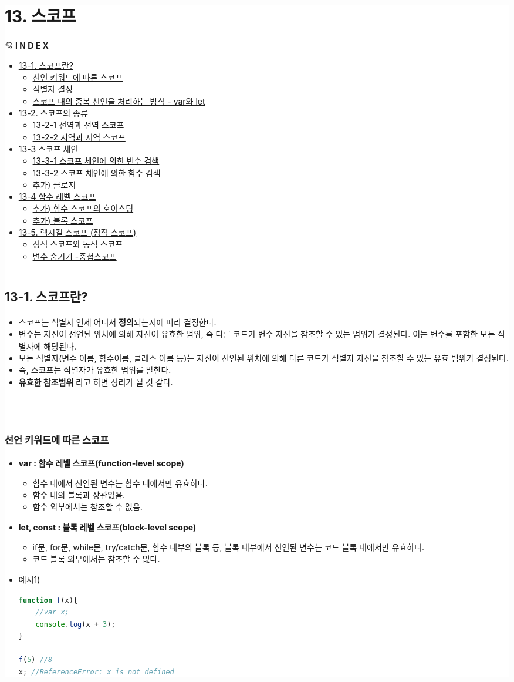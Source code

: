 # 13. 스코프

💘 **I N D E X**
- [13-1. 스코프란?](#13-1-스코프란)
    - [선언 키워드에 따른 스코프](#선언-키워드에-따른-스코프)
    - [식별자 결정](#식별자-결정)
    - [스코프 내의 중복 선언을 처리하는 방식 - var와 let](#스코프-내의-중복-선언을-처리하는-방식---var와-let)
- [13-2. 스코프의 종류](#13-2-스코프의-종류)
    - [13-2-1 전역과 전역 스코프](#13-2-1-전역과-전역-스코프)
    - [13-2-2 지역과 지역 스코프](#13-2-2-지역과-지역-스코프)
- [13-3 스코프 체인](#13-3-스코프-체인)
    - [13-3-1 스코프 체인에 의한 변수 검색](#13-3-1-스코프-체인에-의한-변수-검색)
    - [13-3-2 스코프 체인에 의한 함수 검색](#13-3-2-스코프-체인에-의한-함수-검색)
    - [추가) 클로저](#추가-클로저)
- [13-4 함수 레벨 스코프](#13-4-함수-레벨-스코프)
    - [추가) 함수 스코프의 호이스팅](#추가-함수-스코프의-호이스팅)
    - [추가) 블록 스코프](#추가-블록-스코프)
- [13-5. 렉시컬 스코프 (정적 스코프)](#13-5-렉시컬-스코프-정적-스코프)
    - [정적 스코프와 동적 스코프](#정적-스코프와-동적-스코프)
    - [변수 숨기기 -중첩스코프](#변수-숨기기--중첩스코프)

---

## 13-1. 스코프란?

- 스코프는 식별자 언제 어디서 **정의**되는지에 따라 결정한다.
- 변수는 자신이 선언된 위치에 의해 자신이 유효한 범위, 즉 다른 코드가 변수 자신을 참조할 수 있는 범위가 결정된다. 이는 변수를 포함한 모든 식별자에 해당된다.
- 모든 식별자(변수 이름, 함수이름, 클래스 이름 등)는 자신이 선언된 위치에 의해 다른 코드가 식별자 자신을 참조할 수 있는 유효 범위가 결정된다.
- 즉, 스코프는 식별자가 유효한 범위를 말한다.
- **유효한 참조범위** 라고 하면 정리가 될 것 같다.

 <br><br>  

### 선언 키워드에 따른 스코프

- **var : 함수 레벨 스코프(function-level scope)**
    - 함수 내에서 선언된 변수는 함수 내에서만 유효하다.
    - 함수 내의 블록과 상관없음.
    - 함수 외부에서는 참조할 수 없음.
- **let, const : 블록 레벨 스코프(block-level scope)**
    - if문, for문, while문, try/catch문, 함수 내부의 블록 등, 블록 내부에서 선언된 변수는 코드 블록 내에서만 유효하다.
    - 코드 블록 외부에서는 참조할 수 없다.

- 예시1)
    
    ```jsx
    function f(x){
    	//var x;
        console.log(x + 3);
    }
    
    f(5) //8
    x; //ReferenceError: x is not defined
    ```
    